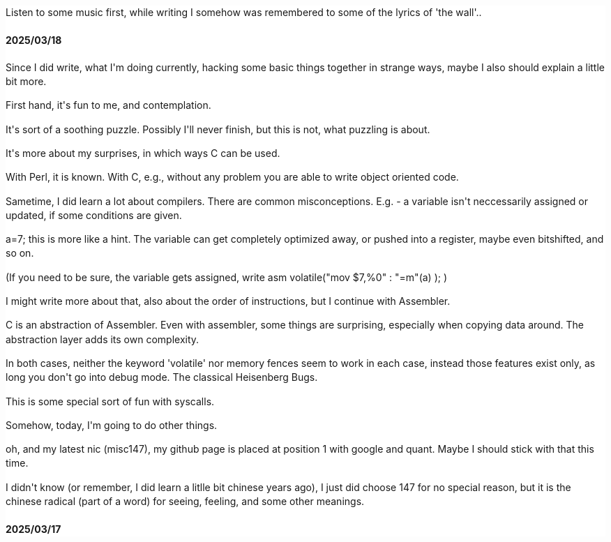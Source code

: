 
Listen to some music first, while writing I somehow was remembered to some of the lyrics of 'the wall'..




#### 2025/03/18


Since I did write, what I'm doing currently, hacking some basic things together in strange ways,
maybe I also should explain a little bit more.

First hand, it's fun to me, and contemplation.

It's sort of a soothing puzzle. 
Possibly I'll never finish, but this is not, what puzzling is about.


It's more about my surprises, in which ways C can be used.

With Perl, it is known. 
With C, e.g., without any problem you are able to write object oriented
code. 

Sametime, I did learn a lot about compilers.
There are common misconceptions. E.g. - a variable isn't neccessarily
assigned or updated, if some conditions are given.

a=7; this is more like a hint.
The variable can get completely optimized away, or pushed into a register,
maybe even bitshifted, and so on.

(If you need to be sure, the variable gets assigned, write asm volatile("mov $7,%0" : "=m"(a) ); )

I might write more about that, also about the order of instructions, but I continue with Assembler.

C is an abstraction of Assembler. Even with assembler, some things are surprising,
especially when copying data around.
The abstraction layer adds its own complexity.

In both cases, neither the keyword 'volatile' nor memory fences seem to work
in each case, instead those features exist only, as long you don't
go into debug mode. The classical Heisenberg Bugs.

This is some special sort of fun with syscalls.


Somehow, today, I'm going to do other things.

oh, and my latest nic (misc147), my github page is placed at position 1 with google and quant.
Maybe I should stick with that this time. 

I didn't know (or remember, I did learn a litlle bit chinese years ago), 
I just did choose 147 for no special reason, but
it is the chinese radical (part of a word) for seeing, feeling, and some other meanings.




#### 2025/03/17

